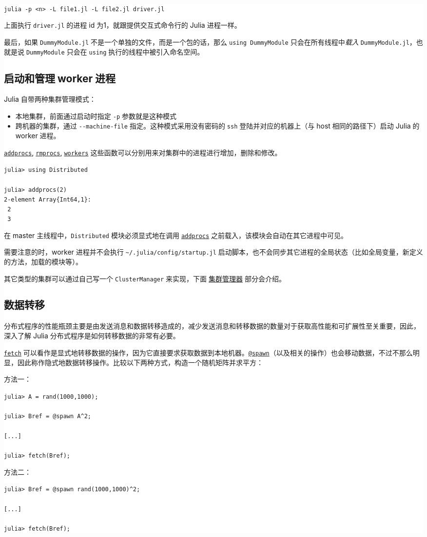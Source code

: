 ```
julia -p <n> -L file1.jl -L file2.jl driver.jl
```

上面执行 `driver.jl` 的进程 id 为1，就跟提供交互式命令行的 Julia 进程一样。


最后，如果 `DummyModule.jl` 不是一个单独的文件，而是一个包的话，那么 `using DummyModule` 只会在所有线程中*载入* `DummyModule.jl`，也就是说 `DummyModule` 只会在 `using` 执行的线程中被引入命名空间。

## 启动和管理 worker 进程

Julia 自带两种集群管理模式：

  * 本地集群，前面通过启动时指定 `-p` 参数就是这种模式
  * 跨机器的集群，通过 `--machine-file` 指定。这种模式采用没有密码的 `ssh` 登陆并对应的机器上（与 host 相同的路径下）启动 Julia 的 worker 进程。
     

[`addprocs`](@ref), [`rmprocs`](@ref), [`workers`](@ref) 这些函数可以分别用来对集群中的进程进行增加，删除和修改。

```julia-repl
julia> using Distributed

julia> addprocs(2)
2-element Array{Int64,1}:
 2
 3
```

在 master 主线程中，`Distributed` 模块必须显式地在调用 [`addprocs`](@ref) 之前载入，该模块会自动在其它进程中可见。

需要注意的时，worker 进程并不会执行 `~/.julia/config/startup.jl` 启动脚本，也不会同步其它进程的全局状态（比如全局变量，新定义的方法，加载的模块等）。


其它类型的集群可以通过自己写一个 `ClusterManager` 来实现，下面 [集群管理器](@ref) 部分会介绍。

## 数据转移

分布式程序的性能瓶颈主要是由发送消息和数据转移造成的，减少发送消息和转移数据的数量对于获取高性能和可扩展性至关重要，因此，深入了解 Julia 分布式程序是如何转移数据的非常有必要。

[`fetch`](@ref) 可以看作是显式地转移数据的操作，因为它直接要求获取数据到本地机器。[`@spawn`](@ref)（以及相关的操作）也会移动数据，不过不那么明显，因此称作隐式地数据转移操作。比较以下两种方式，构造一个随机矩阵并求平方：

方法一：

```julia-repl
julia> A = rand(1000,1000);

julia> Bref = @spawn A^2;

[...]

julia> fetch(Bref);
```

方法二：

```julia-repl
julia> Bref = @spawn rand(1000,1000)^2;

[...]

julia> fetch(Bref);
```

